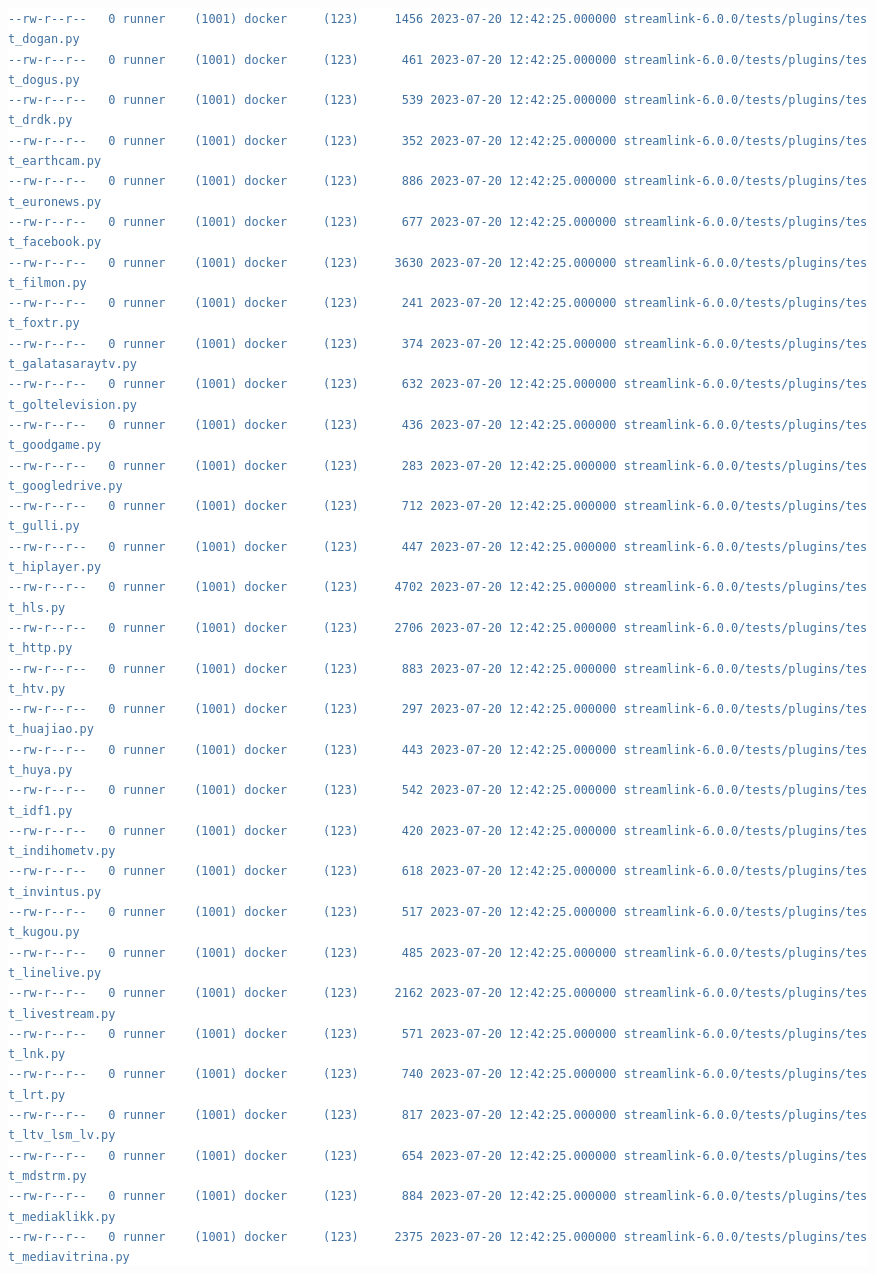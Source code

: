 ```diff
--rw-r--r--   0 runner    (1001) docker     (123)     1456 2023-07-20 12:42:25.000000 streamlink-6.0.0/tests/plugins/test_dogan.py
--rw-r--r--   0 runner    (1001) docker     (123)      461 2023-07-20 12:42:25.000000 streamlink-6.0.0/tests/plugins/test_dogus.py
--rw-r--r--   0 runner    (1001) docker     (123)      539 2023-07-20 12:42:25.000000 streamlink-6.0.0/tests/plugins/test_drdk.py
--rw-r--r--   0 runner    (1001) docker     (123)      352 2023-07-20 12:42:25.000000 streamlink-6.0.0/tests/plugins/test_earthcam.py
--rw-r--r--   0 runner    (1001) docker     (123)      886 2023-07-20 12:42:25.000000 streamlink-6.0.0/tests/plugins/test_euronews.py
--rw-r--r--   0 runner    (1001) docker     (123)      677 2023-07-20 12:42:25.000000 streamlink-6.0.0/tests/plugins/test_facebook.py
--rw-r--r--   0 runner    (1001) docker     (123)     3630 2023-07-20 12:42:25.000000 streamlink-6.0.0/tests/plugins/test_filmon.py
--rw-r--r--   0 runner    (1001) docker     (123)      241 2023-07-20 12:42:25.000000 streamlink-6.0.0/tests/plugins/test_foxtr.py
--rw-r--r--   0 runner    (1001) docker     (123)      374 2023-07-20 12:42:25.000000 streamlink-6.0.0/tests/plugins/test_galatasaraytv.py
--rw-r--r--   0 runner    (1001) docker     (123)      632 2023-07-20 12:42:25.000000 streamlink-6.0.0/tests/plugins/test_goltelevision.py
--rw-r--r--   0 runner    (1001) docker     (123)      436 2023-07-20 12:42:25.000000 streamlink-6.0.0/tests/plugins/test_goodgame.py
--rw-r--r--   0 runner    (1001) docker     (123)      283 2023-07-20 12:42:25.000000 streamlink-6.0.0/tests/plugins/test_googledrive.py
--rw-r--r--   0 runner    (1001) docker     (123)      712 2023-07-20 12:42:25.000000 streamlink-6.0.0/tests/plugins/test_gulli.py
--rw-r--r--   0 runner    (1001) docker     (123)      447 2023-07-20 12:42:25.000000 streamlink-6.0.0/tests/plugins/test_hiplayer.py
--rw-r--r--   0 runner    (1001) docker     (123)     4702 2023-07-20 12:42:25.000000 streamlink-6.0.0/tests/plugins/test_hls.py
--rw-r--r--   0 runner    (1001) docker     (123)     2706 2023-07-20 12:42:25.000000 streamlink-6.0.0/tests/plugins/test_http.py
--rw-r--r--   0 runner    (1001) docker     (123)      883 2023-07-20 12:42:25.000000 streamlink-6.0.0/tests/plugins/test_htv.py
--rw-r--r--   0 runner    (1001) docker     (123)      297 2023-07-20 12:42:25.000000 streamlink-6.0.0/tests/plugins/test_huajiao.py
--rw-r--r--   0 runner    (1001) docker     (123)      443 2023-07-20 12:42:25.000000 streamlink-6.0.0/tests/plugins/test_huya.py
--rw-r--r--   0 runner    (1001) docker     (123)      542 2023-07-20 12:42:25.000000 streamlink-6.0.0/tests/plugins/test_idf1.py
--rw-r--r--   0 runner    (1001) docker     (123)      420 2023-07-20 12:42:25.000000 streamlink-6.0.0/tests/plugins/test_indihometv.py
--rw-r--r--   0 runner    (1001) docker     (123)      618 2023-07-20 12:42:25.000000 streamlink-6.0.0/tests/plugins/test_invintus.py
--rw-r--r--   0 runner    (1001) docker     (123)      517 2023-07-20 12:42:25.000000 streamlink-6.0.0/tests/plugins/test_kugou.py
--rw-r--r--   0 runner    (1001) docker     (123)      485 2023-07-20 12:42:25.000000 streamlink-6.0.0/tests/plugins/test_linelive.py
--rw-r--r--   0 runner    (1001) docker     (123)     2162 2023-07-20 12:42:25.000000 streamlink-6.0.0/tests/plugins/test_livestream.py
--rw-r--r--   0 runner    (1001) docker     (123)      571 2023-07-20 12:42:25.000000 streamlink-6.0.0/tests/plugins/test_lnk.py
--rw-r--r--   0 runner    (1001) docker     (123)      740 2023-07-20 12:42:25.000000 streamlink-6.0.0/tests/plugins/test_lrt.py
--rw-r--r--   0 runner    (1001) docker     (123)      817 2023-07-20 12:42:25.000000 streamlink-6.0.0/tests/plugins/test_ltv_lsm_lv.py
--rw-r--r--   0 runner    (1001) docker     (123)      654 2023-07-20 12:42:25.000000 streamlink-6.0.0/tests/plugins/test_mdstrm.py
--rw-r--r--   0 runner    (1001) docker     (123)      884 2023-07-20 12:42:25.000000 streamlink-6.0.0/tests/plugins/test_mediaklikk.py
--rw-r--r--   0 runner    (1001) docker     (123)     2375 2023-07-20 12:42:25.000000 streamlink-6.0.0/tests/plugins/test_mediavitrina.py
```